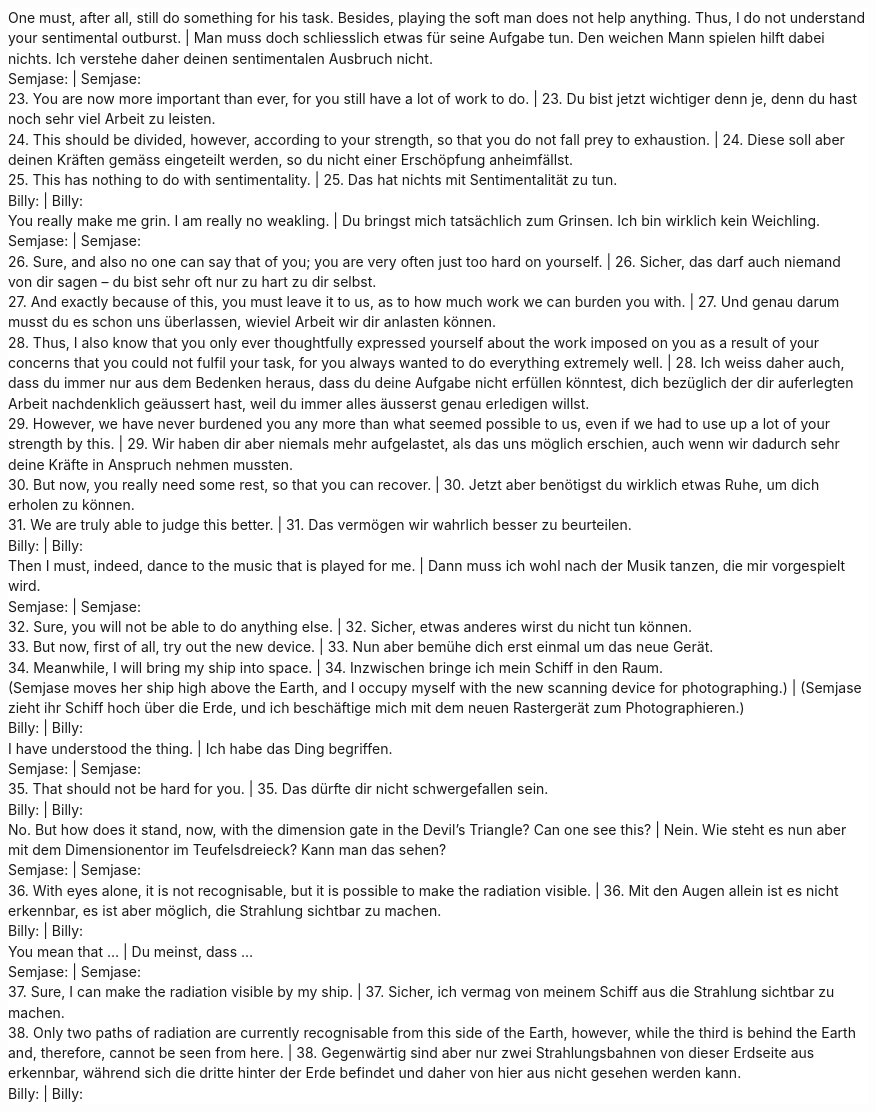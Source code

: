 One must, after all, still do something for his task. Besides, playing the soft man does not help anything. Thus, I do not understand your sentimental outburst.  | Man muss doch schliesslich etwas für seine Aufgabe tun. Den weichen Mann spielen hilft dabei nichts. Ich verstehe daher deinen sentimentalen Ausbruch nicht.   
Semjase:  | Semjase:   
23. You are now more important than ever, for you still have a lot of work to do.  | 23. Du bist jetzt wichtiger denn je, denn du hast noch sehr viel Arbeit zu leisten.   
24. This should be divided, however, according to your strength, so that you do not fall prey to exhaustion.  | 24. Diese soll aber deinen Kräften gemäss eingeteilt werden, so du nicht einer Erschöpfung anheimfällst.   
25. This has nothing to do with sentimentality.  | 25. Das hat nichts mit Sentimentalität zu tun.   
Billy:  | Billy:   
You really make me grin. I am really no weakling.  | Du bringst mich tatsächlich zum Grinsen. Ich bin wirklich kein Weichling.   
Semjase:  | Semjase:   
26. Sure, and also no one can say that of you; you are very often just too hard on yourself.  | 26. Sicher, das darf auch niemand von dir sagen – du bist sehr oft nur zu hart zu dir selbst.   
27. And exactly because of this, you must leave it to us, as to how much work we can burden you with.  | 27. Und genau darum musst du es schon uns überlassen, wieviel Arbeit wir dir anlasten können.   
28. Thus, I also know that you only ever thoughtfully expressed yourself about the work imposed on you as a result of your concerns that you could not fulfil your task, for you always wanted to do everything extremely well.  | 28. Ich weiss daher auch, dass du immer nur aus dem Bedenken heraus, dass du deine Aufgabe nicht erfüllen könntest, dich bezüglich der dir auferlegten Arbeit nachdenklich geäussert hast, weil du immer alles äusserst genau erledigen willst.   
29. However, we have never burdened you any more than what seemed possible to us, even if we had to use up a lot of your strength by this.  | 29. Wir haben dir aber niemals mehr aufgelastet, als das uns möglich erschien, auch wenn wir dadurch sehr deine Kräfte in Anspruch nehmen mussten.   
30. But now, you really need some rest, so that you can recover.  | 30. Jetzt aber benötigst du wirklich etwas Ruhe, um dich erholen zu können.   
31. We are truly able to judge this better.  | 31. Das vermögen wir wahrlich besser zu beurteilen.   
Billy:  | Billy:   
Then I must, indeed, dance to the music that is played for me.  | Dann muss ich wohl nach der Musik tanzen, die mir vorgespielt wird.   
Semjase:  | Semjase:   
32. Sure, you will not be able to do anything else.  | 32. Sicher, etwas anderes wirst du nicht tun können.   
33. But now, first of all, try out the new device.  | 33. Nun aber bemühe dich erst einmal um das neue Gerät.   
34. Meanwhile, I will bring my ship into space.  | 34. Inzwischen bringe ich mein Schiff in den Raum.   
(Semjase moves her ship high above the Earth, and I occupy myself with the new scanning device for photographing.)  | (Semjase zieht ihr Schiff hoch über die Erde, und ich beschäftige mich mit dem neuen Rastergerät zum Photographieren.)   
Billy:  | Billy:   
I have understood the thing.  | Ich habe das Ding begriffen.   
Semjase:  | Semjase:   
35. That should not be hard for you.  | 35. Das dürfte dir nicht schwergefallen sein.   
Billy:  | Billy:   
No. But how does it stand, now, with the dimension gate in the Devil’s Triangle? Can one see this?  | Nein. Wie steht es nun aber mit dem Dimensionentor im Teufelsdreieck? Kann man das sehen?   
Semjase:  | Semjase:   
36. With eyes alone, it is not recognisable, but it is possible to make the radiation visible.  | 36. Mit den Augen allein ist es nicht erkennbar, es ist aber möglich, die Strahlung sichtbar zu machen.   
Billy:  | Billy:   
You mean that …  | Du meinst, dass …   
Semjase:  | Semjase:   
37. Sure, I can make the radiation visible by my ship.  | 37. Sicher, ich vermag von meinem Schiff aus die Strahlung sichtbar zu machen.   
38. Only two paths of radiation are currently recognisable from this side of the Earth, however, while the third is behind the Earth and, therefore, cannot be seen from here.  | 38. Gegenwärtig sind aber nur zwei Strahlungsbahnen von dieser Erdseite aus erkennbar, während sich die dritte hinter der Erde befindet und daher von hier aus nicht gesehen werden kann.   
Billy:  | Billy:   